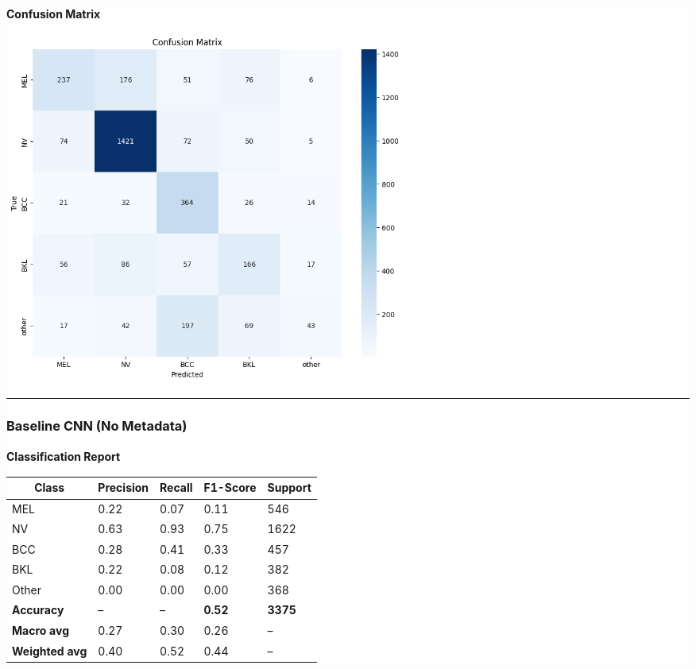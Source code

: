 **Confusion Matrix**

<img src="results/conf_matrix_efficientnet.png" alt="EfficientNet Confusion Matrix" width="500"/>

---

### Baseline CNN (No Metadata)

**Classification Report**

| Class  | Precision | Recall | F1-Score | Support |
|--------|-----------|--------|----------|---------|
| MEL    | 0.22      | 0.07   | 0.11     | 546     |
| NV     | 0.63      | 0.93   | 0.75     | 1622    |
| BCC    | 0.28      | 0.41   | 0.33     | 457     |
| BKL    | 0.22      | 0.08   | 0.12     | 382     |
| Other  | 0.00      | 0.00   | 0.00     | 368     |
| **Accuracy** |       –     |    –    | **0.52** | **3375** |
| **Macro avg** | 0.27 | 0.30 | 0.26 | – |
| **Weighted avg** | 0.40 | 0.52 | 0.44 | – |
